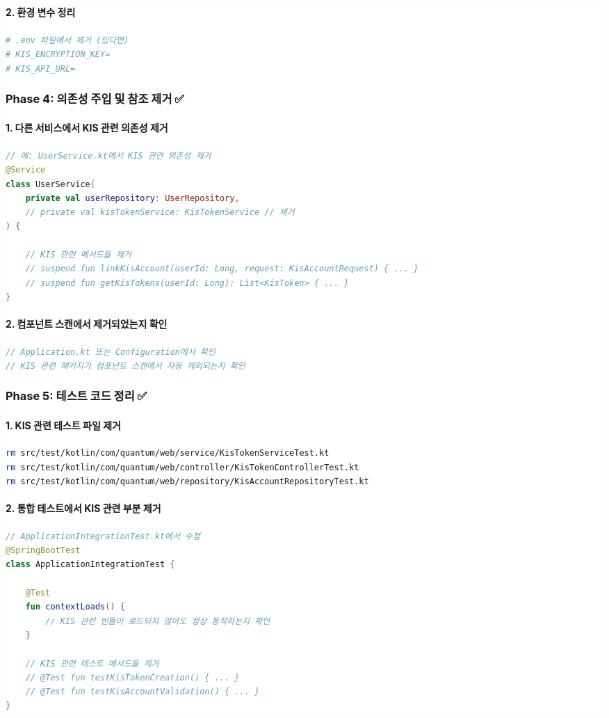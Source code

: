 #### 2. 환경 변수 정리
```bash
# .env 파일에서 제거 (있다면)
# KIS_ENCRYPTION_KEY=
# KIS_API_URL=
```

### Phase 4: 의존성 주입 및 참조 제거 ✅

#### 1. 다른 서비스에서 KIS 관련 의존성 제거
```kotlin
// 예: UserService.kt에서 KIS 관련 의존성 제거
@Service
class UserService(
    private val userRepository: UserRepository,
    // private val kisTokenService: KisTokenService // 제거
) {
    
    // KIS 관련 메서드들 제거
    // suspend fun linkKisAccount(userId: Long, request: KisAccountRequest) { ... }
    // suspend fun getKisTokens(userId: Long): List<KisToken> { ... }
}
```

#### 2. 컴포넌트 스캔에서 제거되었는지 확인
```kotlin
// Application.kt 또는 Configuration에서 확인
// KIS 관련 패키지가 컴포넌트 스캔에서 자동 제외되는지 확인
```

### Phase 5: 테스트 코드 정리 ✅

#### 1. KIS 관련 테스트 파일 제거
```bash
rm src/test/kotlin/com/quantum/web/service/KisTokenServiceTest.kt
rm src/test/kotlin/com/quantum/web/controller/KisTokenControllerTest.kt
rm src/test/kotlin/com/quantum/web/repository/KisAccountRepositoryTest.kt
```

#### 2. 통합 테스트에서 KIS 관련 부분 제거
```kotlin
// ApplicationIntegrationTest.kt에서 수정
@SpringBootTest
class ApplicationIntegrationTest {
    
    @Test
    fun contextLoads() {
        // KIS 관련 빈들이 로드되지 않아도 정상 동작하는지 확인
    }
    
    // KIS 관련 테스트 메서드들 제거
    // @Test fun testKisTokenCreation() { ... }
    // @Test fun testKisAccountValidation() { ... }
}
```
